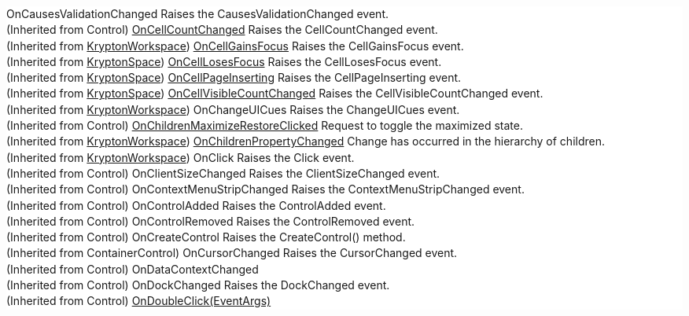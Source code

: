 <tr>
<td>OnCausesValidationChanged</td>
<td>Raises the CausesValidationChanged event.<br />(Inherited from Control)</td></tr>
<tr>
<td><a href="45871349-b8fd-06df-ff85-552f138119a8.md">OnCellCountChanged</a></td>
<td>Raises the CellCountChanged event.<br />(Inherited from <a href="a977050a-c9d5-1360-9b5d-5a07a77ae65c.md">KryptonWorkspace</a>)</td></tr>
<tr>
<td><a href="c0c4db77-7fed-1c1b-206d-8ab56afe5dac.md">OnCellGainsFocus</a></td>
<td>Raises the CellGainsFocus event.<br />(Inherited from <a href="638b8f4c-3645-edb8-b3d5-7598ea376868.md">KryptonSpace</a>)</td></tr>
<tr>
<td><a href="a7d80fde-ed1a-85e4-4d56-3d7e0043932b.md">OnCellLosesFocus</a></td>
<td>Raises the CellLosesFocus event.<br />(Inherited from <a href="638b8f4c-3645-edb8-b3d5-7598ea376868.md">KryptonSpace</a>)</td></tr>
<tr>
<td><a href="a8a5b11d-1b47-5c7c-fa39-07065180334f.md">OnCellPageInserting</a></td>
<td>Raises the CellPageInserting event.<br />(Inherited from <a href="638b8f4c-3645-edb8-b3d5-7598ea376868.md">KryptonSpace</a>)</td></tr>
<tr>
<td><a href="4c02b0de-e95d-7dfe-4be6-f33efb073a2d.md">OnCellVisibleCountChanged</a></td>
<td>Raises the CellVisibleCountChanged event.<br />(Inherited from <a href="a977050a-c9d5-1360-9b5d-5a07a77ae65c.md">KryptonWorkspace</a>)</td></tr>
<tr>
<td>OnChangeUICues</td>
<td>Raises the ChangeUICues event.<br />(Inherited from Control)</td></tr>
<tr>
<td><a href="c4fe6d6c-c4a5-6b3e-46f4-670792604ae5.md">OnChildrenMaximizeRestoreClicked</a></td>
<td>Request to toggle the maximized state.<br />(Inherited from <a href="a977050a-c9d5-1360-9b5d-5a07a77ae65c.md">KryptonWorkspace</a>)</td></tr>
<tr>
<td><a href="93f436f4-2ef7-9364-b347-4c4eb46fc59e.md">OnChildrenPropertyChanged</a></td>
<td>Change has occurred in the hierarchy of children.<br />(Inherited from <a href="a977050a-c9d5-1360-9b5d-5a07a77ae65c.md">KryptonWorkspace</a>)</td></tr>
<tr>
<td>OnClick</td>
<td>Raises the Click event.<br />(Inherited from Control)</td></tr>
<tr>
<td>OnClientSizeChanged</td>
<td>Raises the ClientSizeChanged event.<br />(Inherited from Control)</td></tr>
<tr>
<td>OnContextMenuStripChanged</td>
<td>Raises the ContextMenuStripChanged event.<br />(Inherited from Control)</td></tr>
<tr>
<td>OnControlAdded</td>
<td>Raises the ControlAdded event.<br />(Inherited from Control)</td></tr>
<tr>
<td>OnControlRemoved</td>
<td>Raises the ControlRemoved event.<br />(Inherited from Control)</td></tr>
<tr>
<td>OnCreateControl</td>
<td>Raises the CreateControl() method.<br />(Inherited from ContainerControl)</td></tr>
<tr>
<td>OnCursorChanged</td>
<td>Raises the CursorChanged event.<br />(Inherited from Control)</td></tr>
<tr>
<td>OnDataContextChanged</td>
<td><br />(Inherited from Control)</td></tr>
<tr>
<td>OnDockChanged</td>
<td>Raises the DockChanged event.<br />(Inherited from Control)</td></tr>
<tr>
<td><a href="8400ea2b-cb96-b525-8422-aed25fde979e.md">OnDoubleClick(EventArgs)</a></td>
